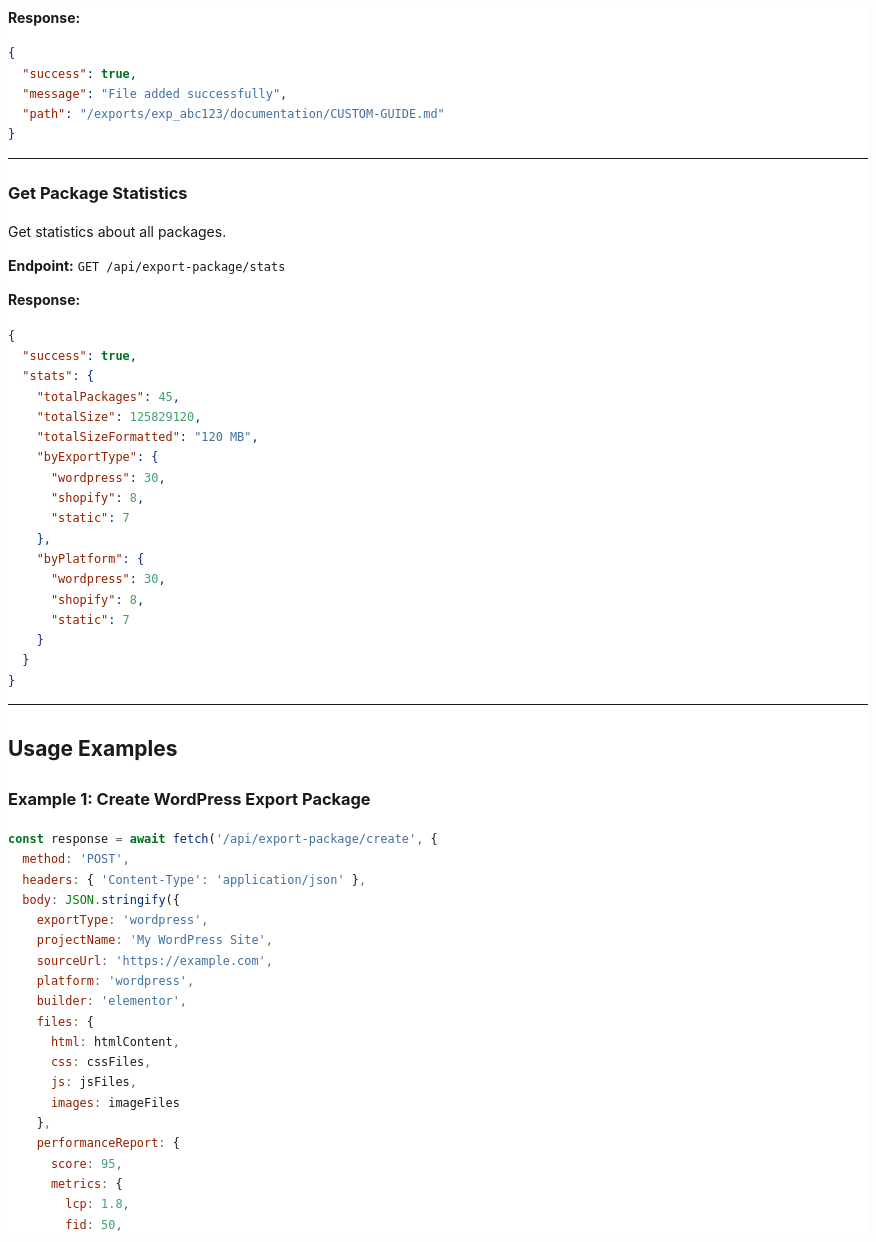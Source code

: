 **Response:**
```json
{
  "success": true,
  "message": "File added successfully",
  "path": "/exports/exp_abc123/documentation/CUSTOM-GUIDE.md"
}
```

---

### Get Package Statistics

Get statistics about all packages.

**Endpoint:** `GET /api/export-package/stats`

**Response:**
```json
{
  "success": true,
  "stats": {
    "totalPackages": 45,
    "totalSize": 125829120,
    "totalSizeFormatted": "120 MB",
    "byExportType": {
      "wordpress": 30,
      "shopify": 8,
      "static": 7
    },
    "byPlatform": {
      "wordpress": 30,
      "shopify": 8,
      "static": 7
    }
  }
}
```

---

## Usage Examples

### Example 1: Create WordPress Export Package

```javascript
const response = await fetch('/api/export-package/create', {
  method: 'POST',
  headers: { 'Content-Type': 'application/json' },
  body: JSON.stringify({
    exportType: 'wordpress',
    projectName: 'My WordPress Site',
    sourceUrl: 'https://example.com',
    platform: 'wordpress',
    builder: 'elementor',
    files: {
      html: htmlContent,
      css: cssFiles,
      js: jsFiles,
      images: imageFiles
    },
    performanceReport: {
      score: 95,
      metrics: {
        lcp: 1.8,
        fid: 50,
```